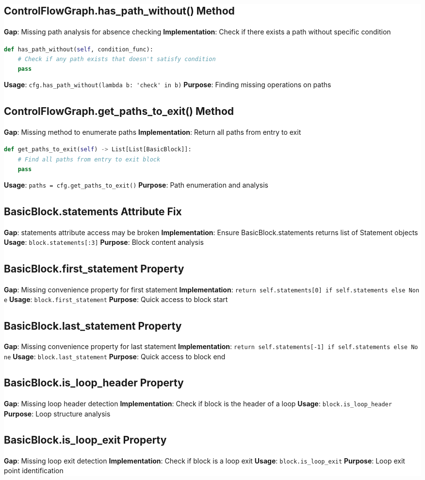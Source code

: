 ## ControlFlowGraph.has_path_without() Method
**Gap**: Missing path analysis for absence checking
**Implementation**: Check if there exists a path without specific condition
```python
def has_path_without(self, condition_func):
    # Check if any path exists that doesn't satisfy condition
    pass
```
**Usage**: `cfg.has_path_without(lambda b: 'check' in b)`
**Purpose**: Finding missing operations on paths

## ControlFlowGraph.get_paths_to_exit() Method
**Gap**: Missing method to enumerate paths
**Implementation**: Return all paths from entry to exit
```python
def get_paths_to_exit(self) -> List[List[BasicBlock]]:
    # Find all paths from entry to exit block
    pass
```
**Usage**: `paths = cfg.get_paths_to_exit()`
**Purpose**: Path enumeration and analysis

## BasicBlock.statements Attribute Fix
**Gap**: statements attribute access may be broken
**Implementation**: Ensure BasicBlock.statements returns list of Statement objects
**Usage**: `block.statements[:3]`
**Purpose**: Block content analysis

## BasicBlock.first_statement Property
**Gap**: Missing convenience property for first statement
**Implementation**: `return self.statements[0] if self.statements else None`
**Usage**: `block.first_statement`
**Purpose**: Quick access to block start

## BasicBlock.last_statement Property
**Gap**: Missing convenience property for last statement
**Implementation**: `return self.statements[-1] if self.statements else None`
**Usage**: `block.last_statement`
**Purpose**: Quick access to block end

## BasicBlock.is_loop_header Property
**Gap**: Missing loop header detection
**Implementation**: Check if block is the header of a loop
**Usage**: `block.is_loop_header`
**Purpose**: Loop structure analysis

## BasicBlock.is_loop_exit Property
**Gap**: Missing loop exit detection
**Implementation**: Check if block is a loop exit
**Usage**: `block.is_loop_exit`
**Purpose**: Loop exit point identification
